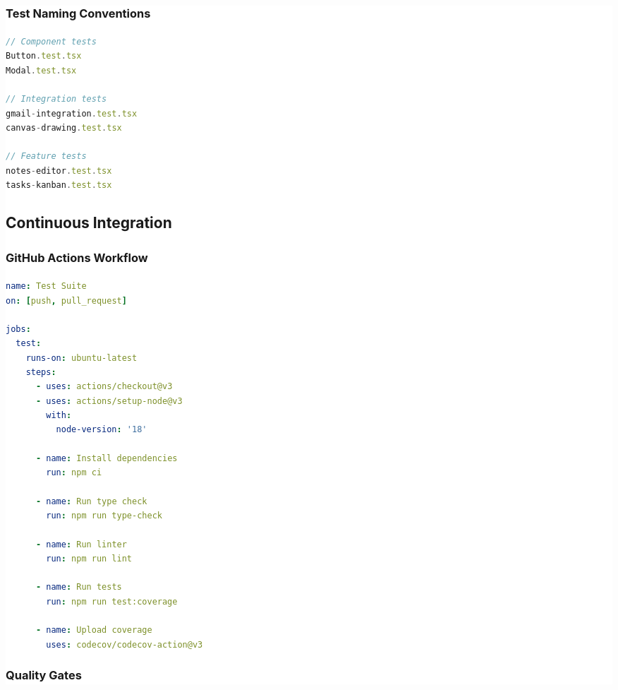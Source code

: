 ### Test Naming Conventions

```typescript
// Component tests
Button.test.tsx
Modal.test.tsx

// Integration tests
gmail-integration.test.tsx
canvas-drawing.test.tsx

// Feature tests
notes-editor.test.tsx
tasks-kanban.test.tsx
```

## Continuous Integration

### GitHub Actions Workflow

```yaml
name: Test Suite
on: [push, pull_request]

jobs:
  test:
    runs-on: ubuntu-latest
    steps:
      - uses: actions/checkout@v3
      - uses: actions/setup-node@v3
        with:
          node-version: '18'
      
      - name: Install dependencies
        run: npm ci
      
      - name: Run type check
        run: npm run type-check
      
      - name: Run linter
        run: npm run lint
      
      - name: Run tests
        run: npm run test:coverage
      
      - name: Upload coverage
        uses: codecov/codecov-action@v3
```

### Quality Gates
